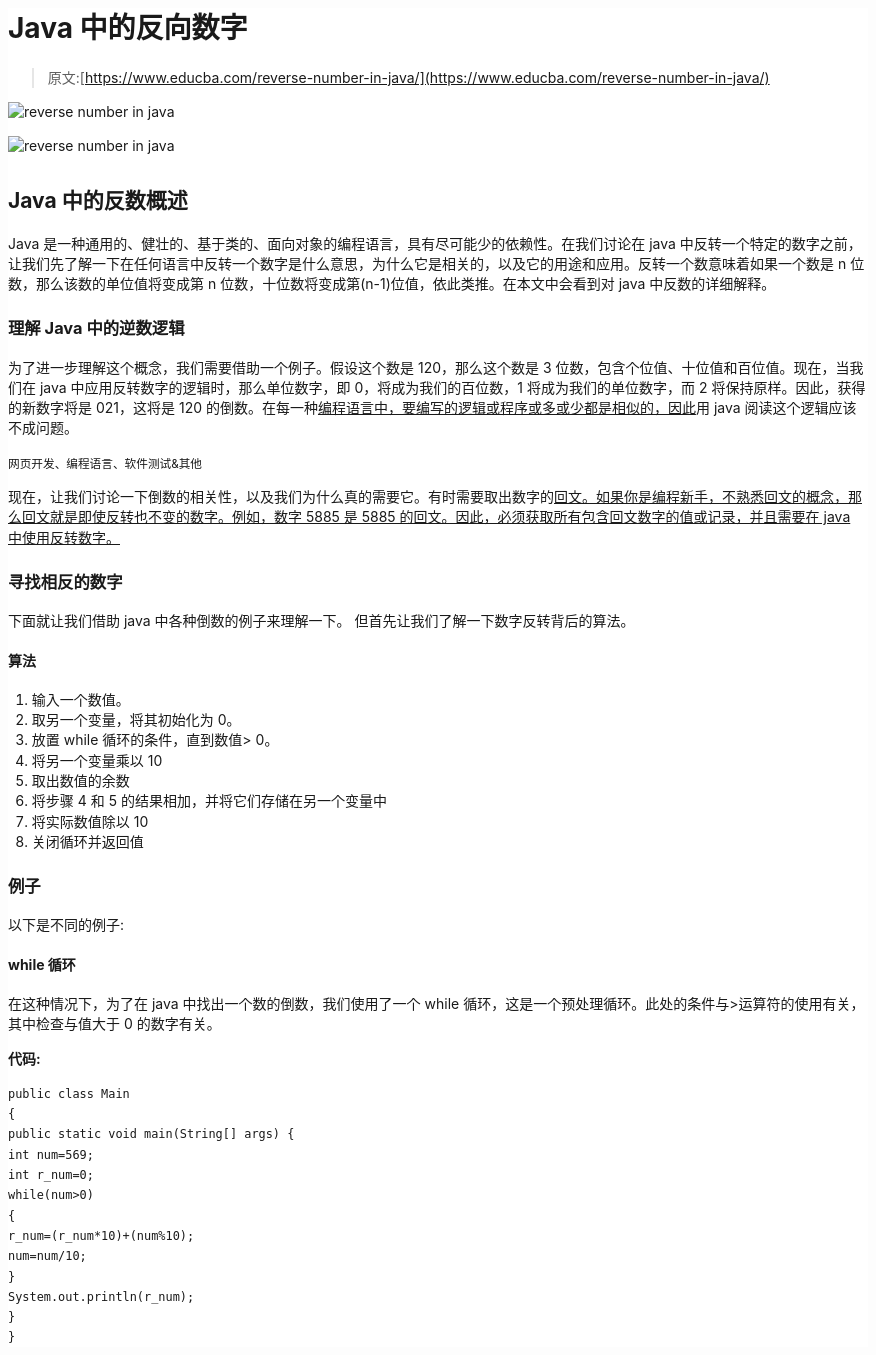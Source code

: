 # Java 中的反向数字

> 原文:[https://www.educba.com/reverse-number-in-java/](https://www.educba.com/reverse-number-in-java/)

![reverse number in java](../Images/b25fd21242ec3a8bf86de4b30c5b25c4.png)

<noscript><img class="alignnone size-full wp-image-220191" src="../Images/b25fd21242ec3a8bf86de4b30c5b25c4.png" alt="reverse number in java" width="785" height="440" srcset="https://cdn.educba.com/academy/wp-content/uploads/2019/10/reverse-number-in-java.png 785w, https://cdn.educba.com/academy/wp-content/uploads/2019/10/reverse-number-in-java-300x168.png 300w, https://cdn.educba.com/academy/wp-content/uploads/2019/10/reverse-number-in-java-768x430.png 768w" sizes="(max-width: 785px) 100vw, 785px" data-original-src="https://cdn.educba.com/academy/wp-content/uploads/2019/10/reverse-number-in-java.png"/></noscript>

## Java 中的反数概述

Java 是一种通用的、健壮的、基于类的、面向对象的编程语言，具有尽可能少的依赖性。在我们讨论在 java 中反转一个特定的数字之前，让我们先了解一下在任何语言中反转一个数字是什么意思，为什么它是相关的，以及它的用途和应用。反转一个数意味着如果一个数是 n 位数，那么该数的单位值将变成第 n 位数，十位数将变成第(n-1)位值，依此类推。在本文中会看到对 java 中反数的详细解释。

### 理解 Java 中的逆数逻辑

为了进一步理解这个概念，我们需要借助一个例子。假设这个数是 120，那么这个数是 3 位数，包含个位值、十位值和百位值。现在，当我们在 java 中应用反转数字的逻辑时，那么单位数字，即 0，将成为我们的百位数，1 将成为我们的单位数字，而 2 将保持原样。因此，获得的新数字将是 021，这将是 120 的倒数。在每一种[编程语言中，要编写的逻辑或程序或多或少都是相似的，因此](https://www.educba.com/what-is-a-programming-language/)用 java 阅读这个逻辑应该不成问题。

<small>网页开发、编程语言、软件测试&其他</small>

现在，让我们讨论一下倒数的相关性，以及我们为什么真的需要它。有时需要取出数字的[回文。如果你是编程新手，不熟悉回文的概念，那么回文就是即使反转也不变的数字。例如，数字 5885 是 5885 的回文。因此，必须获取所有包含回文数字的值或记录，并且需要在 java 中使用反转数字。](https://www.educba.com/palindrome-in-java/)

### 寻找相反的数字

下面就让我们借助 java 中各种倒数的例子来理解一下。
但首先让我们了解一下数字反转背后的算法。

#### 算法

1.  输入一个数值。
2.  取另一个变量，将其初始化为 0。
3.  放置 while 循环的条件，直到数值> 0。
4.  将另一个变量乘以 10
5.  取出数值的余数
6.  将步骤 4 和 5 的结果相加，并将它们存储在另一个变量中
7.  将实际数值除以 10
8.  关闭循环并返回值

### 例子

以下是不同的例子:

#### while 循环

在这种情况下，为了在 java 中找出一个数的倒数，我们使用了一个 while 循环，这是一个预处理循环。此处的条件与>运算符的使用有关，其中检查与值大于 0 的数字有关。

**代码:**

```
public class Main
{
public static void main(String[] args) {
int num=569;
int r_num=0;
while(num>0)
{
r_num=(r_num*10)+(num%10);
num=num/10;
}
System.out.println(r_num);
}
}
```